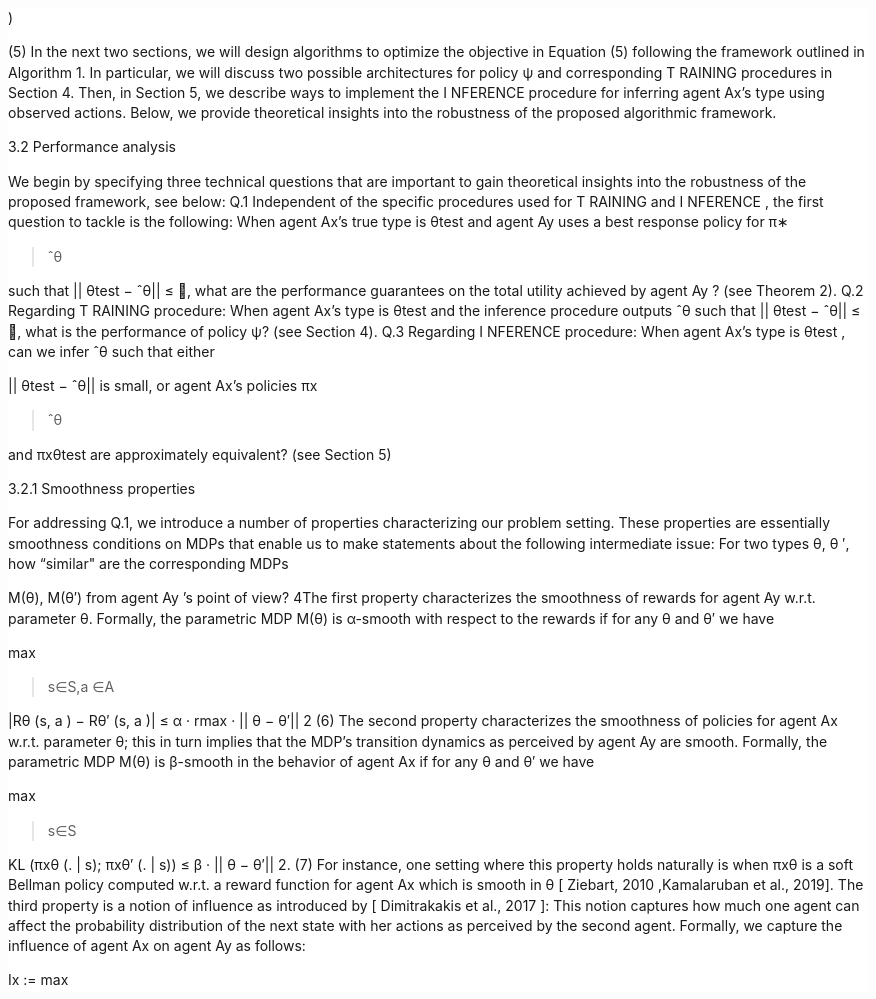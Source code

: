 )

(5) In the next two sections, we will design algorithms to optimize the objective in Equation (5) following the framework outlined in Algorithm 1. In particular, we will discuss two possible architectures for policy ψ and corresponding T RAINING procedures in Section 4. Then, in Section 5, we describe ways to implement the I NFERENCE procedure for inferring agent Ax’s type using observed actions. Below, we provide theoretical insights into the robustness of the proposed algorithmic framework. 

3.2 Performance analysis 

We begin by specifying three technical questions that are important to gain theoretical insights into the robustness of the proposed framework, see below: Q.1 Independent of the specific procedures used for T RAINING and I NFERENCE , the first question to tackle is the following: When agent Ax’s true type is θtest and agent Ay uses a best response policy for π∗ 

> ˆθ

such that || θtest − ˆθ|| ≤ , what are the performance guarantees on the total utility achieved by agent Ay ? (see Theorem 2). Q.2 Regarding T RAINING procedure: When agent Ax’s type is θtest and the inference procedure outputs ˆθ such that || θtest − ˆθ|| ≤ , what is the performance of policy ψ? (see Section 4). Q.3 Regarding I NFERENCE procedure: When agent Ax’s type is θtest , can we infer ˆθ such that either 

|| θtest − ˆθ|| is small, or agent Ax’s policies πx 

> ˆθ

and πxθtest are approximately equivalent? (see Section 5) 

3.2.1 Smoothness properties 

For addressing Q.1, we introduce a number of properties characterizing our problem setting. These properties are essentially smoothness conditions on MDPs that enable us to make statements about the following intermediate issue: For two types θ, θ ′, how “similar" are the corresponding MDPs 

M(θ), M(θ′) from agent Ay ’s point of view? 4The first property characterizes the smoothness of rewards for agent Ay w.r.t. parameter θ. Formally, the parametric MDP M(θ) is α-smooth with respect to the rewards if for any θ and θ′ we have 

max  

> s∈S,a ∈A

|Rθ (s, a ) − Rθ′ (s, a )| ≤ α · rmax · || θ − θ′|| 2 (6) The second property characterizes the smoothness of policies for agent Ax w.r.t. parameter θ; this in turn implies that the MDP’s transition dynamics as perceived by agent Ay are smooth. Formally, the parametric MDP M(θ) is β-smooth in the behavior of agent Ax if for any θ and θ′ we have 

max  

> s∈S

KL (πxθ (. | s); πxθ′ (. | s)) ≤ β · || θ − θ′|| 2. (7) For instance, one setting where this property holds naturally is when πxθ is a soft Bellman policy computed w.r.t. a reward function for agent Ax which is smooth in θ [ Ziebart, 2010 ,Kamalaruban et al., 2019]. The third property is a notion of influence as introduced by [ Dimitrakakis et al., 2017 ]: This notion captures how much one agent can affect the probability distribution of the next state with her actions as perceived by the second agent. Formally, we capture the influence of agent Ax on agent Ay as follows: 

Ix := max 
